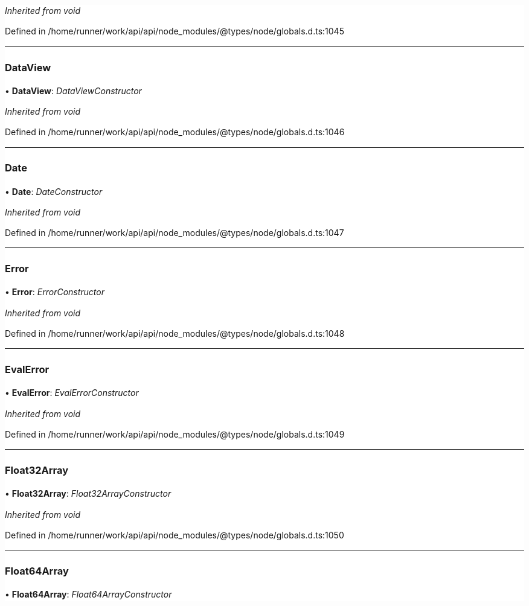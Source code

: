 *Inherited from void*

Defined in /home/runner/work/api/api/node_modules/@types/node/globals.d.ts:1045

___

###  DataView

• **DataView**: *DataViewConstructor*

*Inherited from void*

Defined in /home/runner/work/api/api/node_modules/@types/node/globals.d.ts:1046

___

###  Date

• **Date**: *DateConstructor*

*Inherited from void*

Defined in /home/runner/work/api/api/node_modules/@types/node/globals.d.ts:1047

___

###  Error

• **Error**: *ErrorConstructor*

*Inherited from void*

Defined in /home/runner/work/api/api/node_modules/@types/node/globals.d.ts:1048

___

###  EvalError

• **EvalError**: *EvalErrorConstructor*

*Inherited from void*

Defined in /home/runner/work/api/api/node_modules/@types/node/globals.d.ts:1049

___

###  Float32Array

• **Float32Array**: *Float32ArrayConstructor*

*Inherited from void*

Defined in /home/runner/work/api/api/node_modules/@types/node/globals.d.ts:1050

___

###  Float64Array

• **Float64Array**: *Float64ArrayConstructor*
